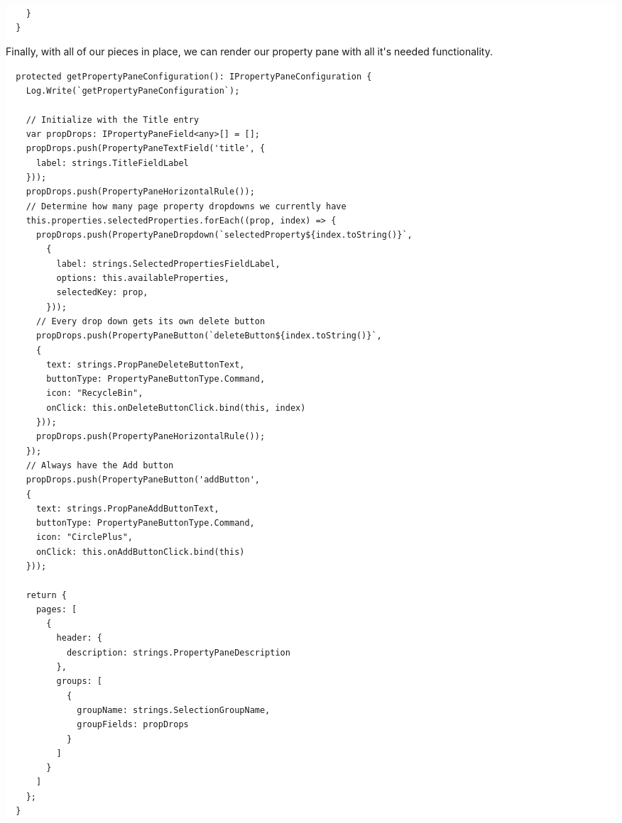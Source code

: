``` lang-javascript
    }
  }
```

Finally, with all of our pieces in place, we can render our property
pane with all it\'s needed functionality.

``` lang-javascript
  protected getPropertyPaneConfiguration(): IPropertyPaneConfiguration {
    Log.Write(`getPropertyPaneConfiguration`);

    // Initialize with the Title entry
    var propDrops: IPropertyPaneField<any>[] = [];
    propDrops.push(PropertyPaneTextField('title', {
      label: strings.TitleFieldLabel
    }));
    propDrops.push(PropertyPaneHorizontalRule());
    // Determine how many page property dropdowns we currently have
    this.properties.selectedProperties.forEach((prop, index) => {
      propDrops.push(PropertyPaneDropdown(`selectedProperty${index.toString()}`,
        {
          label: strings.SelectedPropertiesFieldLabel,
          options: this.availableProperties,
          selectedKey: prop,
        }));
      // Every drop down gets its own delete button
      propDrops.push(PropertyPaneButton(`deleteButton${index.toString()}`,
      {
        text: strings.PropPaneDeleteButtonText,
        buttonType: PropertyPaneButtonType.Command,
        icon: "RecycleBin",
        onClick: this.onDeleteButtonClick.bind(this, index)
      }));
      propDrops.push(PropertyPaneHorizontalRule());
    });
    // Always have the Add button
    propDrops.push(PropertyPaneButton('addButton',
    {
      text: strings.PropPaneAddButtonText,
      buttonType: PropertyPaneButtonType.Command,
      icon: "CirclePlus",
      onClick: this.onAddButtonClick.bind(this)
    }));

    return {
      pages: [
        {
          header: {
            description: strings.PropertyPaneDescription
          },
          groups: [
            {
              groupName: strings.SelectionGroupName,
              groupFields: propDrops
            }
          ]
        }
      ]
    };
  }
```
